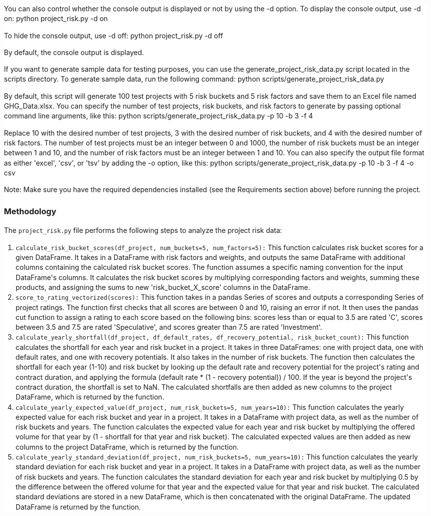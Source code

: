 You can also control whether the console output is displayed or not by using the -d option. To display the console output, use -d on:
python project_risk.py -d on

To hide the console output, use -d off:
python project_risk.py -d off

By default, the console output is displayed.

If you want to generate sample data for testing purposes, you can use the generate_project_risk_data.py script located in the scripts directory. To generate sample data, run the following command:
python scripts/generate_project_risk_data.py

By default, this script will generate 100 test projects with 5 risk buckets and 5 risk factors and save them to an Excel file named GHG_Data.xlsx. You can specify the number of test projects, risk buckets, and risk factors to generate by passing optional command line arguments, like this:
python scripts/generate_project_risk_data.py -p 10 -b 3 -f 4

Replace 10 with the desired number of test projects, 3 with the desired number of risk buckets, and 4 with the desired number of risk factors. The number of test projects must be an integer between 0 and 1000, the number of risk buckets must be an integer between 1 and 10, and the number of risk factors must be an integer between 1 and 10. You can also specify the output file format as either 'excel', 'csv', or 'tsv' by adding the -o option, like this:
python scripts/generate_project_risk_data.py -p 10 -b 3 -f 4 -o csv

Note: Make sure you have the required dependencies installed (see the Requirements section above) before running the project.

### Methodology

The `project_risk.py` file performs the following steps to analyze the project risk data:

1. `calculate_risk_bucket_scores(df_project, num_buckets=5, num_factors=5):` This function calculates risk bucket scores for a given DataFrame. It takes in a DataFrame with risk factors and weights, and outputs the same DataFrame with additional columns containing the calculated risk bucket scores. The function assumes a specific naming convention for the input DataFrame's columns. It calculates the risk bucket scores by multiplying corresponding factors and weights, summing these products, and assigning the sums to new 'risk_bucket_X_score' columns in the DataFrame.
2. `score_to_rating_vectorized(scores):` This function takes in a pandas Series of scores and outputs a corresponding Series of project ratings. The function first checks that all scores are between 0 and 10, raising an error if not. It then uses the pandas cut function to assign a rating to each score based on the following bins: scores less than or equal to 3.5 are rated 'C', scores between 3.5 and 7.5 are rated 'Speculative', and scores greater than 7.5 are rated 'Investment'.
3. `calculate_yearly_shortfall(df_project, df_default_rates, df_recovery_potential, risk_bucket_count):` This function calculates the shortfall for each year and risk bucket in a project. It takes in three DataFrames: one with project data, one with default rates, and one with recovery potentials. It also takes in the number of risk buckets. The function then calculates the shortfall for each year (1-10) and risk bucket by looking up the default rate and recovery potential for the project's rating and contract duration, and applying the formula (default rate * (1 - recovery potential)) / 100. If the year is beyond the project's contract duration, the shortfall is set to NaN. The calculated shortfalls are then added as new columns to the project DataFrame, which is returned by the function.
4. `calculate_yearly_expected_value(df_project, num_risk_buckets=5, num_years=10):` This function calculates the yearly expected value for each risk bucket and year in a project. It takes in a DataFrame with project data, as well as the number of risk buckets and years. The function calculates the expected value for each year and risk bucket by multiplying the offered volume for that year by (1 - shortfall for that year and risk bucket). The calculated expected values are then added as new columns to the project DataFrame, which is returned by the function.
5. `calculate_yearly_standard_deviation(df_project, num_risk_buckets=5, num_years=10):` This function calculates the yearly standard deviation for each risk bucket and year in a project. It takes in a DataFrame with project data, as well as the number of risk buckets and years. The function calculates the standard deviation for each year and risk bucket by multiplying 0.5 by the difference between the offered volume for that year and the expected value for that year and risk bucket. The calculated standard deviations are stored in a new DataFrame, which is then concatenated with the original DataFrame. The updated DataFrame is returned by the function. 
